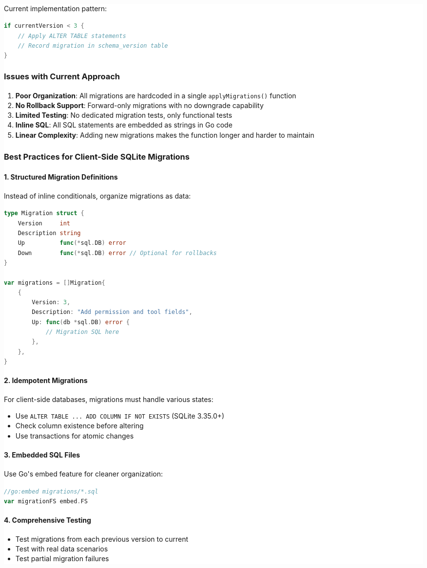 Current implementation pattern:
```go
if currentVersion < 3 {
    // Apply ALTER TABLE statements
    // Record migration in schema_version table
}
```

### Issues with Current Approach

1. **Poor Organization**: All migrations are hardcoded in a single `applyMigrations()` function
2. **No Rollback Support**: Forward-only migrations with no downgrade capability
3. **Limited Testing**: No dedicated migration tests, only functional tests
4. **Inline SQL**: All SQL statements are embedded as strings in Go code
5. **Linear Complexity**: Adding new migrations makes the function longer and harder to maintain

### Best Practices for Client-Side SQLite Migrations

#### 1. **Structured Migration Definitions**
Instead of inline conditionals, organize migrations as data:
```go
type Migration struct {
    Version     int
    Description string
    Up          func(*sql.DB) error
    Down        func(*sql.DB) error // Optional for rollbacks
}

var migrations = []Migration{
    {
        Version: 3,
        Description: "Add permission and tool fields",
        Up: func(db *sql.DB) error {
            // Migration SQL here
        },
    },
}
```

#### 2. **Idempotent Migrations**
For client-side databases, migrations must handle various states:
- Use `ALTER TABLE ... ADD COLUMN IF NOT EXISTS` (SQLite 3.35.0+)
- Check column existence before altering
- Use transactions for atomic changes

#### 3. **Embedded SQL Files**
Use Go's embed feature for cleaner organization:
```go
//go:embed migrations/*.sql
var migrationFS embed.FS
```

#### 4. **Comprehensive Testing**
- Test migrations from each previous version to current
- Test with real data scenarios
- Test partial migration failures
